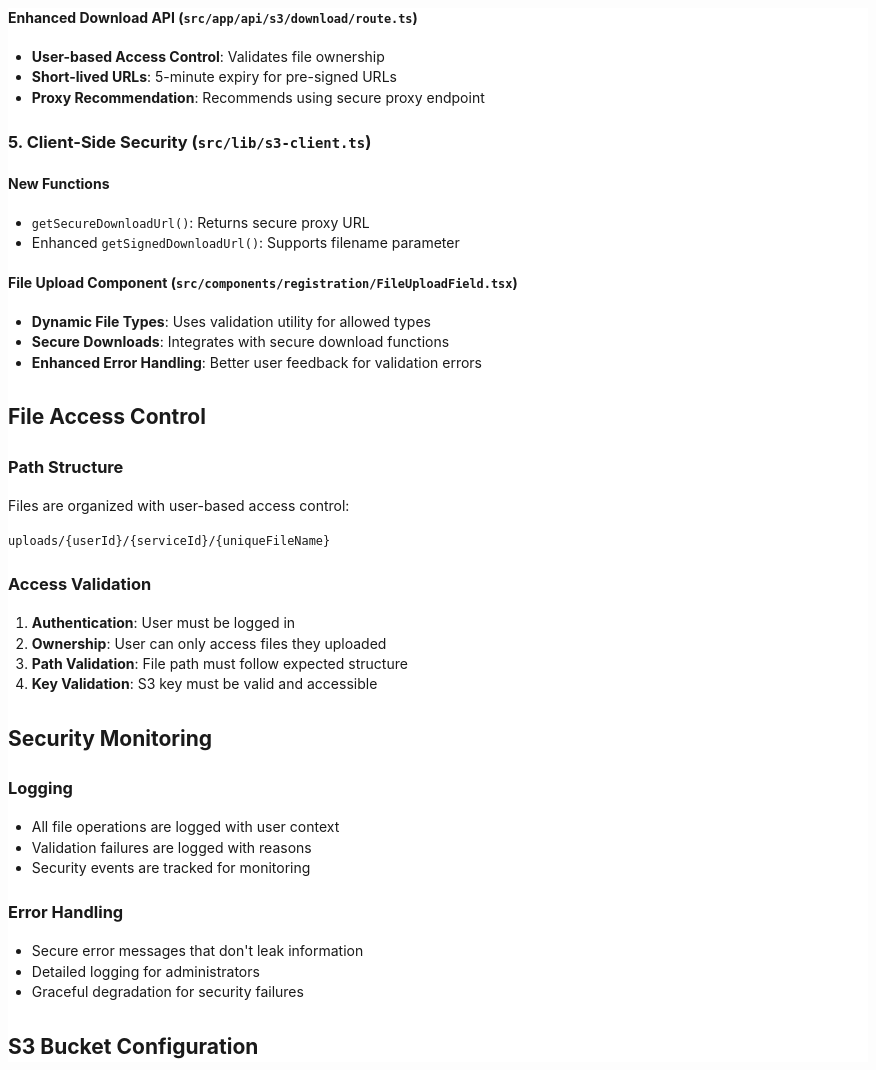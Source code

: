 #### Enhanced Download API (`src/app/api/s3/download/route.ts`)

- **User-based Access Control**: Validates file ownership
- **Short-lived URLs**: 5-minute expiry for pre-signed URLs
- **Proxy Recommendation**: Recommends using secure proxy endpoint

### 5. Client-Side Security (`src/lib/s3-client.ts`)

#### New Functions

- `getSecureDownloadUrl()`: Returns secure proxy URL
- Enhanced `getSignedDownloadUrl()`: Supports filename parameter

#### File Upload Component (`src/components/registration/FileUploadField.tsx`)

- **Dynamic File Types**: Uses validation utility for allowed types
- **Secure Downloads**: Integrates with secure download functions
- **Enhanced Error Handling**: Better user feedback for validation errors

## File Access Control

### Path Structure

Files are organized with user-based access control:

```
uploads/{userId}/{serviceId}/{uniqueFileName}
```

### Access Validation

1. **Authentication**: User must be logged in
2. **Ownership**: User can only access files they uploaded
3. **Path Validation**: File path must follow expected structure
4. **Key Validation**: S3 key must be valid and accessible

## Security Monitoring

### Logging

- All file operations are logged with user context
- Validation failures are logged with reasons
- Security events are tracked for monitoring

### Error Handling

- Secure error messages that don't leak information
- Detailed logging for administrators
- Graceful degradation for security failures

## S3 Bucket Configuration

